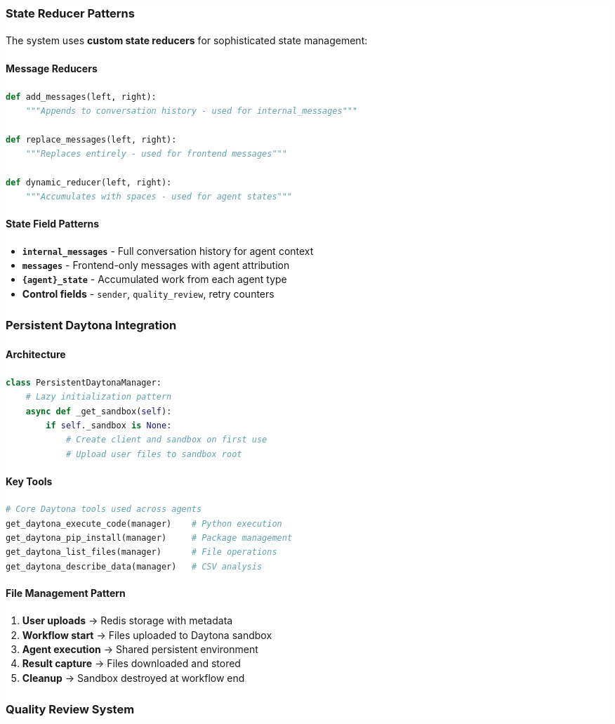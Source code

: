 ### State Reducer Patterns

The system uses **custom state reducers** for sophisticated state management:

#### Message Reducers
```python
def add_messages(left, right):
    """Appends to conversation history - used for internal_messages"""
    
def replace_messages(left, right):
    """Replaces entirely - used for frontend messages"""
    
def dynamic_reducer(left, right):
    """Accumulates with spaces - used for agent states"""
```

#### State Field Patterns
- **`internal_messages`** - Full conversation history for agent context
- **`messages`** - Frontend-only messages with agent attribution
- **`{agent}_state`** - Accumulated work from each agent type
- **Control fields** - `sender`, `quality_review`, retry counters

### Persistent Daytona Integration

#### Architecture
```python
class PersistentDaytonaManager:
    # Lazy initialization pattern
    async def _get_sandbox(self):
        if self._sandbox is None:
            # Create client and sandbox on first use
            # Upload user files to sandbox root
```

#### Key Tools
```python
# Core Daytona tools used across agents
get_daytona_execute_code(manager)    # Python execution
get_daytona_pip_install(manager)     # Package management  
get_daytona_list_files(manager)      # File operations
get_daytona_describe_data(manager)   # CSV analysis
```

#### File Management Pattern
1. **User uploads** → Redis storage with metadata
2. **Workflow start** → Files uploaded to Daytona sandbox
3. **Agent execution** → Shared persistent environment
4. **Result capture** → Files downloaded and stored
5. **Cleanup** → Sandbox destroyed at workflow end

### Quality Review System

